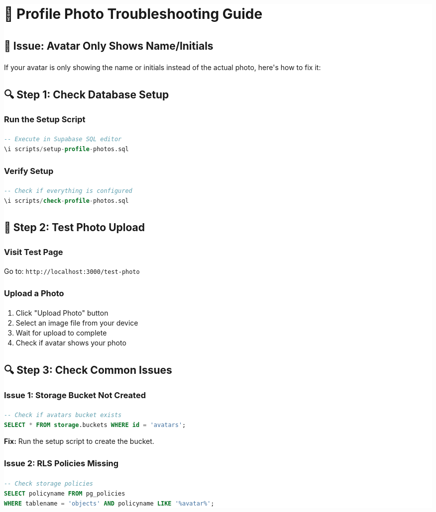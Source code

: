 # 🔧 Profile Photo Troubleshooting Guide

## 🚨 **Issue: Avatar Only Shows Name/Initials**

If your avatar is only showing the name or initials instead of the actual photo, here's how to fix it:

## 🔍 **Step 1: Check Database Setup**

### **Run the Setup Script**
```sql
-- Execute in Supabase SQL editor
\i scripts/setup-profile-photos.sql
```

### **Verify Setup**
```sql
-- Check if everything is configured
\i scripts/check-profile-photos.sql
```

## 🧪 **Step 2: Test Photo Upload**

### **Visit Test Page**
Go to: `http://localhost:3000/test-photo`

### **Upload a Photo**
1. Click "Upload Photo" button
2. Select an image file from your device
3. Wait for upload to complete
4. Check if avatar shows your photo

## 🔍 **Step 3: Check Common Issues**

### **Issue 1: Storage Bucket Not Created**
```sql
-- Check if avatars bucket exists
SELECT * FROM storage.buckets WHERE id = 'avatars';
```

**Fix:** Run the setup script to create the bucket.

### **Issue 2: RLS Policies Missing**
```sql
-- Check storage policies
SELECT policyname FROM pg_policies 
WHERE tablename = 'objects' AND policyname LIKE '%avatar%';
```
